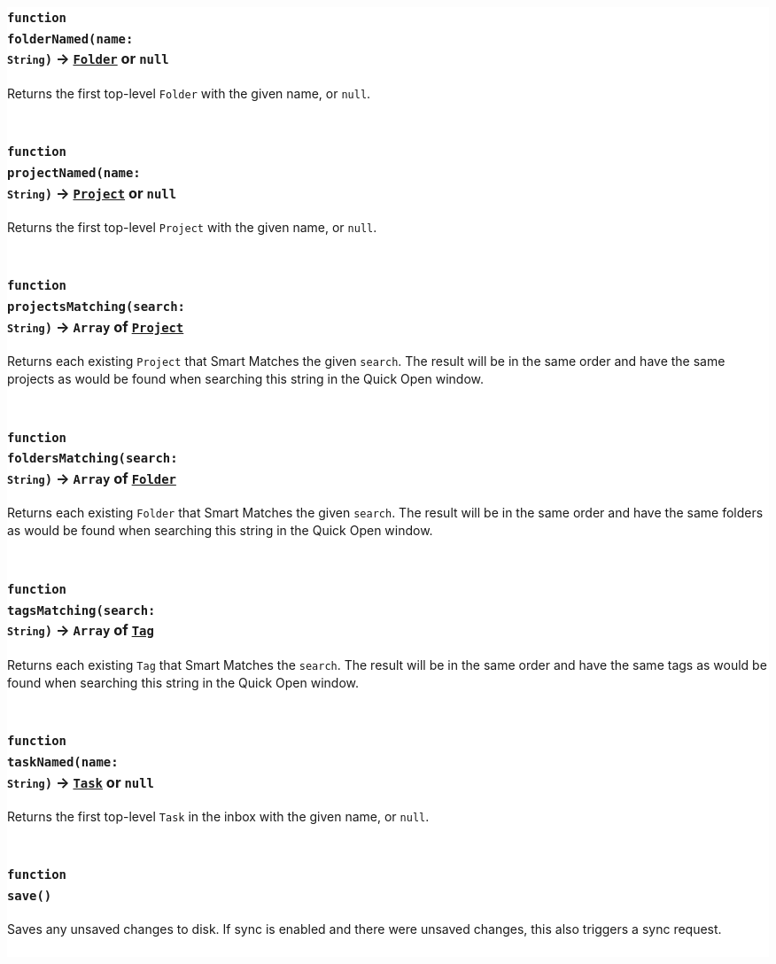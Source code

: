 
### <code>function <a name='OFMXMLDataStore.folderNamed'>folderNamed</a>(name: `String`)</code> → [`Folder`](#Folder) or `null`
 Returns the first top-level `Folder` with the given name, or `null`.
<br/><br/>


### <code>function <a name='OFMXMLDataStore.projectNamed'>projectNamed</a>(name: `String`)</code> → [`Project`](#Project) or `null`
 Returns the first top-level `Project` with the given name, or `null`.
<br/><br/>


### <code>function <a name='OFMXMLDataStore.projectsMatching'>projectsMatching</a>(search: `String`)</code> → `Array` of [`Project`](#Project)
 Returns each existing `Project` that Smart Matches the given `search`. The result will be in the same order and have the same projects as would be found when searching this string in the Quick Open window.
<br/><br/>


### <code>function <a name='OFMXMLDataStore.foldersMatching'>foldersMatching</a>(search: `String`)</code> → `Array` of [`Folder`](#Folder)
 Returns each existing `Folder` that Smart Matches the given `search`. The result will be in the same order and have the same folders as would be found when searching this string in the Quick Open window.
<br/><br/>


### <code>function <a name='OFMXMLDataStore.tagsMatching'>tagsMatching</a>(search: `String`)</code> → `Array` of [`Tag`](#Tag)
 Returns each existing `Tag` that Smart Matches the `search`. The result will be in the same order and have the same tags as would be found when searching this string in the Quick Open window.
<br/><br/>


### <code>function <a name='OFMXMLDataStore.taskNamed'>taskNamed</a>(name: `String`)</code> → [`Task`](#Task) or `null`
 Returns the first top-level `Task` in the inbox with the given name, or `null`.
<br/><br/>


### <code>function <a name='OFMXMLDataStore.save'>save</a>()</code>
 Saves any unsaved changes to disk. If sync is enabled and there were unsaved changes, this also triggers a sync request.
<br/><br/>
